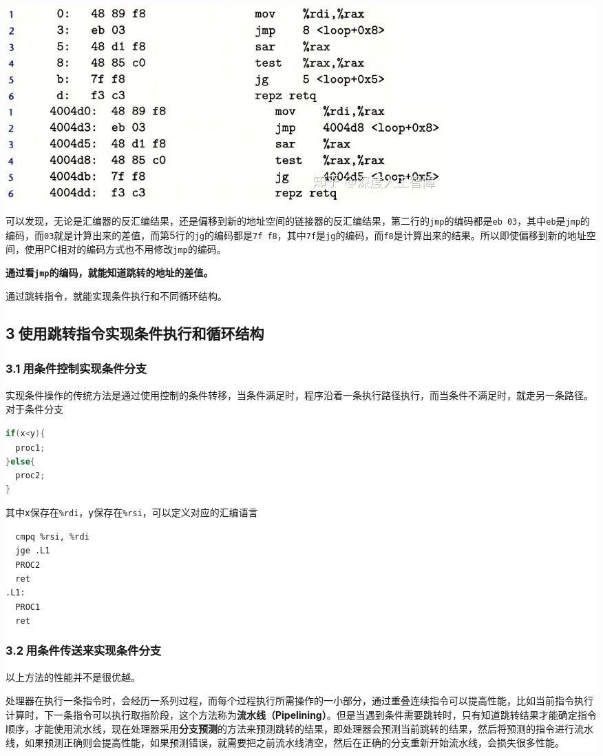 ![img](./CSAPP/v2-bb12b9305bf46256e1f2ec24f6d801be_1440w.webp)

可以发现，无论是汇编器的反汇编结果，还是偏移到新的地址空间的链接器的反汇编结果，第二行的`jmp`的编码都是`eb 03`，其中`eb`是`jmp`的编码，而`03`就是计算出来的差值，而第5行的`jg`的编码都是`7f f8`，其中`7f`是`jg`的编码，而`f8`是计算出来的结果。所以即使偏移到新的地址空间，使用PC相对的编码方式也不用修改`jmp`的编码。

**通过看`jmp`的编码，就能知道跳转的地址的差值。**

通过跳转指令，就能实现条件执行和不同循环结构。

## 3 使用跳转指令实现条件执行和循环结构

### 3.1 用条件控制实现条件分支

实现条件操作的传统方法是通过使用控制的条件转移，当条件满足时，程序沿着一条执行路径执行，而当条件不满足时，就走另一条路径。对于条件分支

```c
if(x<y){
  proc1;
}else{
  proc2;
}
```

其中x保存在`%rdi`，y保存在`%rsi`，可以定义对应的汇编语言

```text
  cmpq %rsi, %rdi
  jge .L1
  PROC2
  ret
.L1:
  PROC1
  ret
```

### 3.2 用条件传送来实现条件分支

以上方法的性能并不是很优越。

处理器在执行一条指令时，会经历一系列过程，而每个过程执行所需操作的一小部分，通过重叠连续指令可以提高性能，比如当前指令执行计算时，下一条指令可以执行取指阶段，这个方法称为**流水线（Pipelining）**。但是当遇到条件需要跳转时，只有知道跳转结果才能确定指令顺序，才能使用流水线，现在处理器采用**分支预测**的方法来预测跳转的结果，即处理器会预测当前跳转的结果，然后将预测的指令进行流水线，如果预测正确则会提高性能，如果预测错误，就需要把之前流水线清空，然后在正确的分支重新开始流水线，会损失很多性能。
